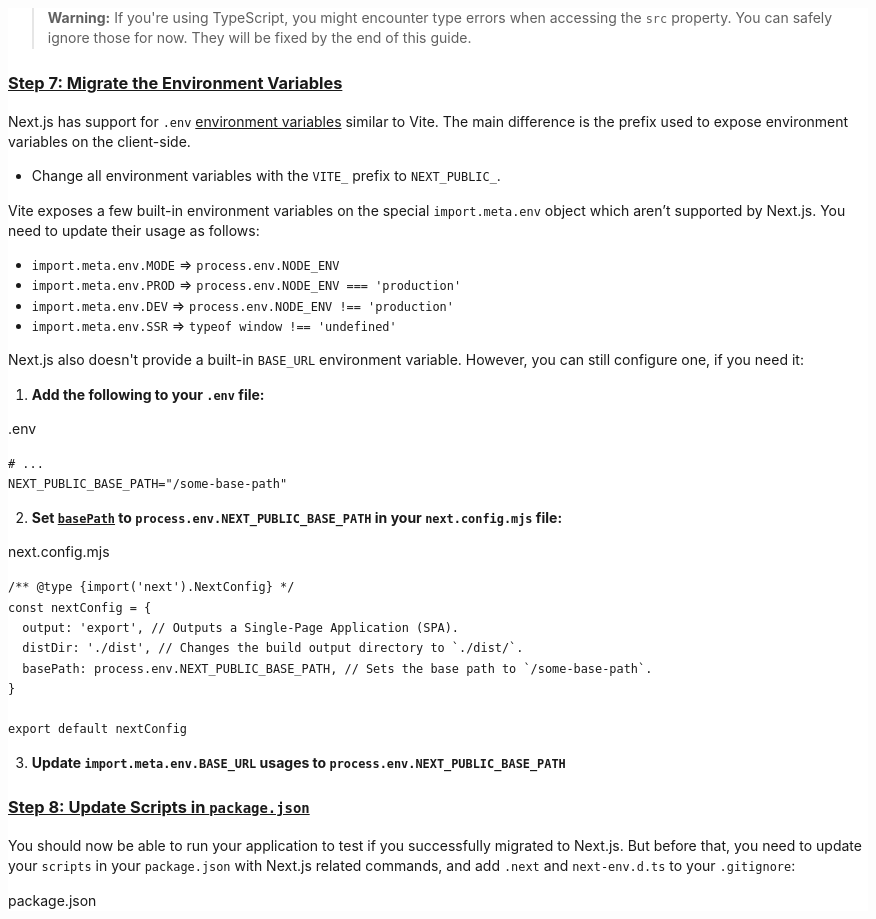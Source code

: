 > **Warning:** If you're using TypeScript, you might encounter type errors when accessing the `src` property. You can safely ignore those for now. They will be fixed by the end of this guide.

### [Step 7: Migrate the Environment Variables](https://nextjs.org/docs/app/guides/migrating/from-vite#step-7-migrate-the-environment-variables)

Next.js has support for `.env` [environment variables](https://nextjs.org/docs/app/guides/environment-variables) similar to Vite. The main difference is the prefix used to expose environment variables on the client-side.

-   Change all environment variables with the `VITE_` prefix to `NEXT_PUBLIC_`.

Vite exposes a few built-in environment variables on the special `import.meta.env` object which aren’t supported by Next.js. You need to update their usage as follows:

-   `import.meta.env.MODE` ⇒ `process.env.NODE_ENV`
-   `import.meta.env.PROD` ⇒ `process.env.NODE_ENV === 'production'`
-   `import.meta.env.DEV` ⇒ `process.env.NODE_ENV !== 'production'`
-   `import.meta.env.SSR` ⇒ `typeof window !== 'undefined'`

Next.js also doesn't provide a built-in `BASE_URL` environment variable. However, you can still configure one, if you need it:

1.  **Add the following to your `.env` file:**

.env

    # ...
    NEXT_PUBLIC_BASE_PATH="/some-base-path"

2.  **Set [`basePath`](https://nextjs.org/docs/app/api-reference/config/next-config-js/basePath) to `process.env.NEXT_PUBLIC_BASE_PATH` in your `next.config.mjs` file:**

next.config.mjs

    /** @type {import('next').NextConfig} */
    const nextConfig = {
      output: 'export', // Outputs a Single-Page Application (SPA).
      distDir: './dist', // Changes the build output directory to `./dist/`.
      basePath: process.env.NEXT_PUBLIC_BASE_PATH, // Sets the base path to `/some-base-path`.
    }
     
    export default nextConfig

3.  **Update `import.meta.env.BASE_URL` usages to `process.env.NEXT_PUBLIC_BASE_PATH`**

### [Step 8: Update Scripts in `package.json`](https://nextjs.org/docs/app/guides/migrating/from-vite#step-8-update-scripts-in-packagejson)

You should now be able to run your application to test if you successfully migrated to Next.js. But before that, you need to update your `scripts` in your `package.json` with Next.js related commands, and add `.next` and `next-env.d.ts` to your `.gitignore`:

package.json
